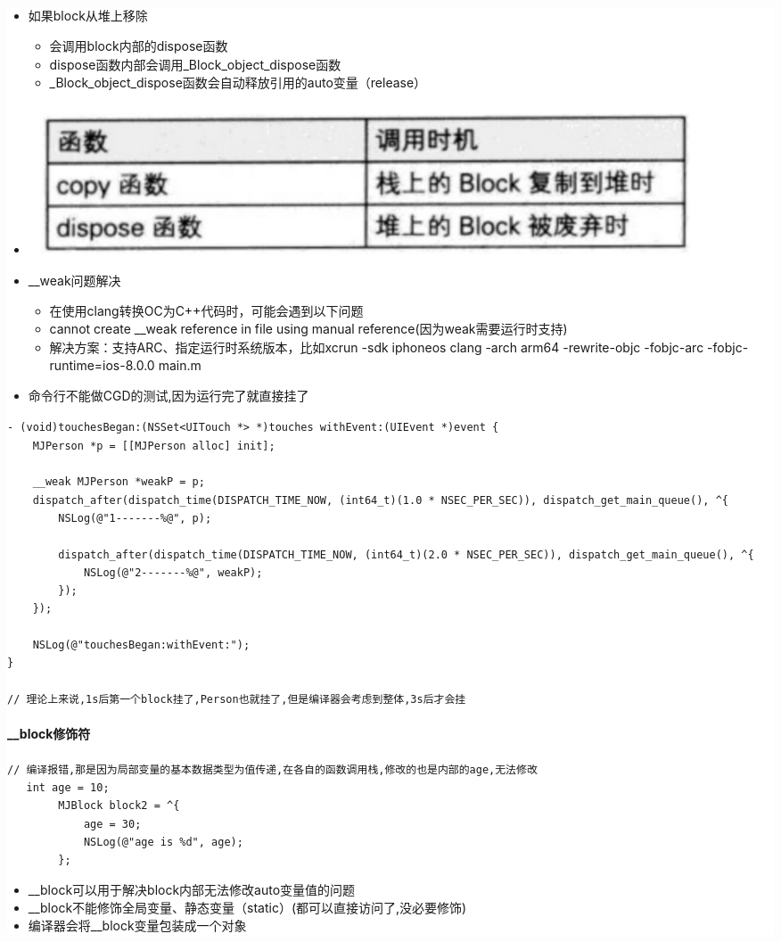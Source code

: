 ```
```



- 如果block从堆上移除
    - 会调用block内部的dispose函数 
    -  dispose函数内部会调用_Block_object_dispose函数
    - _Block_object_dispose函数会自动释放引用的auto变量（release）

- ![](/media/15377914436892/15378867636745.jpg)
- __weak问题解决
    - 在使用clang转换OC为C++代码时，可能会遇到以下问题
    - cannot create __weak reference in file using manual reference(因为weak需要运行时支持)
    - 解决方案：支持ARC、指定运行时系统版本，比如xcrun -sdk iphoneos clang -arch arm64 -rewrite-objc -fobjc-arc -fobjc-runtime=ios-8.0.0 main.m

- 命令行不能做CGD的测试,因为运行完了就直接挂了

```
- (void)touchesBegan:(NSSet<UITouch *> *)touches withEvent:(UIEvent *)event {
    MJPerson *p = [[MJPerson alloc] init];
    
    __weak MJPerson *weakP = p;
    dispatch_after(dispatch_time(DISPATCH_TIME_NOW, (int64_t)(1.0 * NSEC_PER_SEC)), dispatch_get_main_queue(), ^{
        NSLog(@"1-------%@", p);
        
        dispatch_after(dispatch_time(DISPATCH_TIME_NOW, (int64_t)(2.0 * NSEC_PER_SEC)), dispatch_get_main_queue(), ^{
            NSLog(@"2-------%@", weakP);
        });
    });
    
    NSLog(@"touchesBegan:withEvent:");
}

// 理论上来说,1s后第一个block挂了,Person也就挂了,但是编译器会考虑到整体,3s后才会挂
```
#### __block修饰符
```
// 编译报错,那是因为局部变量的基本数据类型为值传递,在各自的函数调用栈,修改的也是内部的age,无法修改
   int age = 10;
        MJBlock block2 = ^{
            age = 30;
            NSLog(@"age is %d", age);
        };
```
- __block可以用于解决block内部无法修改auto变量值的问题
- __block不能修饰全局变量、静态变量（static）(都可以直接访问了,没必要修饰)
- 编译器会将__block变量包装成一个对象